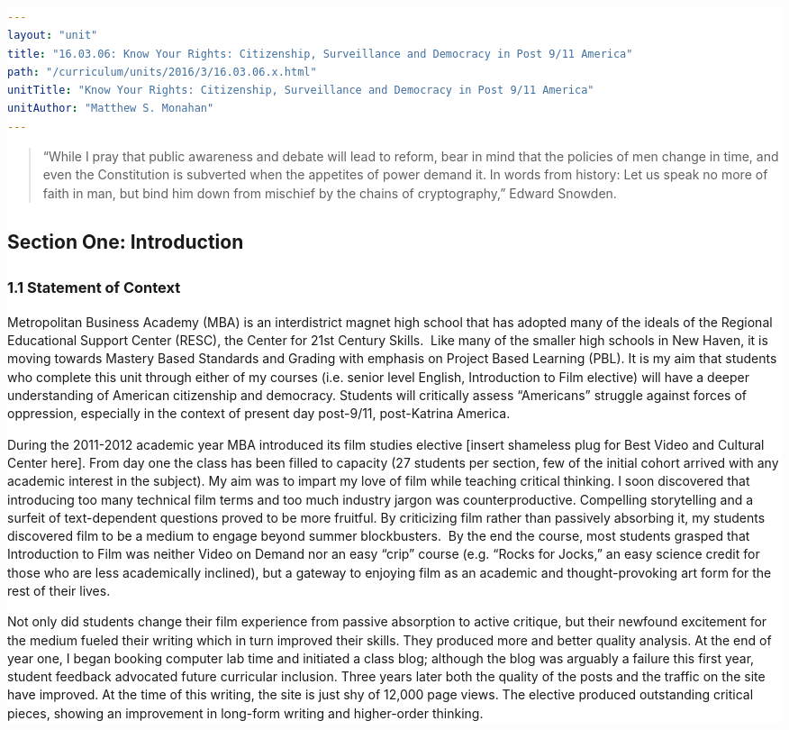 ```yaml
---
layout: "unit"
title: "16.03.06: Know Your Rights: Citizenship, Surveillance and Democracy in Post 9/11 America"
path: "/curriculum/units/2016/3/16.03.06.x.html"
unitTitle: "Know Your Rights: Citizenship, Surveillance and Democracy in Post 9/11 America"
unitAuthor: "Matthew S. Monahan"
---
```

<main>
<blockquote>
<p>
“While I pray that public awareness and debate will lead to reform, bear in mind that the policies of men change in time, and even the Constitution is subverted when the appetites of power demand it. In words from history: Let us speak no more of faith in man, but bind him down from mischief by the chains of cryptography,” Edward Snowden.
</p>
</blockquote>
<h2>
Section One: Introduction
</h2>
<h3>
1.1 Statement of Context
</h3>
<p>
Metropolitan Business Academy (MBA) is an interdistrict magnet high school that has adopted many of the ideals of the Regional Educational Support Center (RESC), the Center for 21st Century Skills.  Like many of the smaller high schools in New Haven, it is moving towards Mastery Based Standards and Grading with emphasis on Project Based Learning (PBL). It is my aim that students who complete this unit through either of my courses (i.e. senior level English, Introduction to Film elective) will have a deeper understanding of American citizenship and democracy. Students will critically assess “Americans” struggle against forces of oppression, especially in the context of present day post-9/11, post-Katrina America.
</p>
<p>
During the 2011-2012 academic year MBA introduced its film studies elective [insert shameless plug for Best Video and Cultural Center here]. From day one the class has been filled to capacity (27 students per section, few of the initial cohort arrived with any academic interest in the subject). My aim was to impart my love of film while teaching critical thinking. I soon discovered that introducing too many technical film terms and too much industry jargon was counterproductive. Compelling storytelling and a surfeit of text-dependent questions proved to be more fruitful. By criticizing film rather than passively absorbing it, my students discovered film to be a medium to engage beyond summer blockbusters.  By the end the course, most students grasped that Introduction to Film was neither Video on Demand nor an easy “crip” course (e.g. “Rocks for Jocks,” an easy science credit for those who are less academically inclined), but a gateway to enjoying film as an academic and thought-provoking art form for the rest of their lives.
</p>
<p>
Not only did students change their film experience from passive absorption to active critique, but their newfound excitement for the medium fueled their writing which in turn improved their skills. They produced more and better quality analysis. At the end of year one, I began booking computer lab time and initiated a class blog; although the blog was arguably a failure this first year, student feedback advocated future curricular inclusion. Three years later both the quality of the posts and the traffic on the site have improved. At the time of this writing, the site is just shy of 12,000 page views. The elective produced outstanding critical pieces, showing an improvement in long-form writing and higher-order thinking.
</p>
<p>